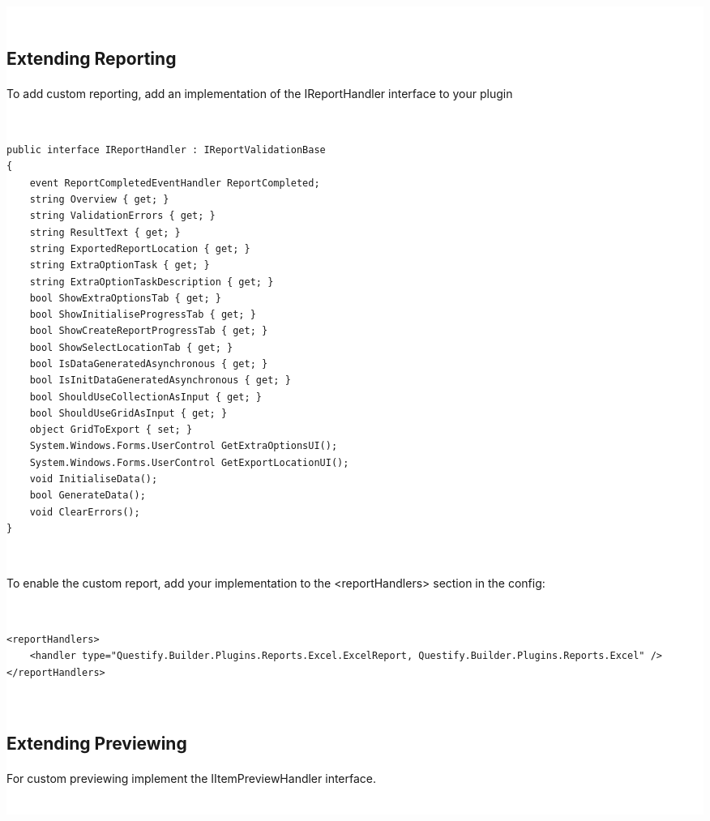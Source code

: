  

Extending Reporting
-------------------

To add custom reporting, add an implementation of the IReportHandler interface
to your plugin

 

~~~~~~~~~~~~~~~~~~~~~~~~~~~~~~~~~~~~~~~~~~~~~~~~~~~~~~~~~~~~~~~~~~~~~~~~~~~~~~~~
public interface IReportHandler : IReportValidationBase
{
    event ReportCompletedEventHandler ReportCompleted;
    string Overview { get; }
    string ValidationErrors { get; }
    string ResultText { get; }
    string ExportedReportLocation { get; }
    string ExtraOptionTask { get; }
    string ExtraOptionTaskDescription { get; }
    bool ShowExtraOptionsTab { get; }
    bool ShowInitialiseProgressTab { get; }
    bool ShowCreateReportProgressTab { get; }
    bool ShowSelectLocationTab { get; }
    bool IsDataGeneratedAsynchronous { get; }
    bool IsInitDataGeneratedAsynchronous { get; }
    bool ShouldUseCollectionAsInput { get; }
    bool ShouldUseGridAsInput { get; }
    object GridToExport { set; }
    System.Windows.Forms.UserControl GetExtraOptionsUI();
    System.Windows.Forms.UserControl GetExportLocationUI();
    void InitialiseData();
    bool GenerateData();
    void ClearErrors();
}
~~~~~~~~~~~~~~~~~~~~~~~~~~~~~~~~~~~~~~~~~~~~~~~~~~~~~~~~~~~~~~~~~~~~~~~~~~~~~~~~

 

To enable the custom report, add your implementation to the \<reportHandlers\>
section in the config:

 

~~~~~~~~~~~~~~~~~~~~~~~~~~~~~~~~~~~~~~~~~~~~~~~~~~~~~~~~~~~~~~~~~~~~~~~~~~~~~~~~
<reportHandlers>
    <handler type="Questify.Builder.Plugins.Reports.Excel.ExcelReport, Questify.Builder.Plugins.Reports.Excel" />
</reportHandlers>
~~~~~~~~~~~~~~~~~~~~~~~~~~~~~~~~~~~~~~~~~~~~~~~~~~~~~~~~~~~~~~~~~~~~~~~~~~~~~~~~

 

Extending Previewing
--------------------

For custom previewing implement the IItemPreviewHandler interface.

 
